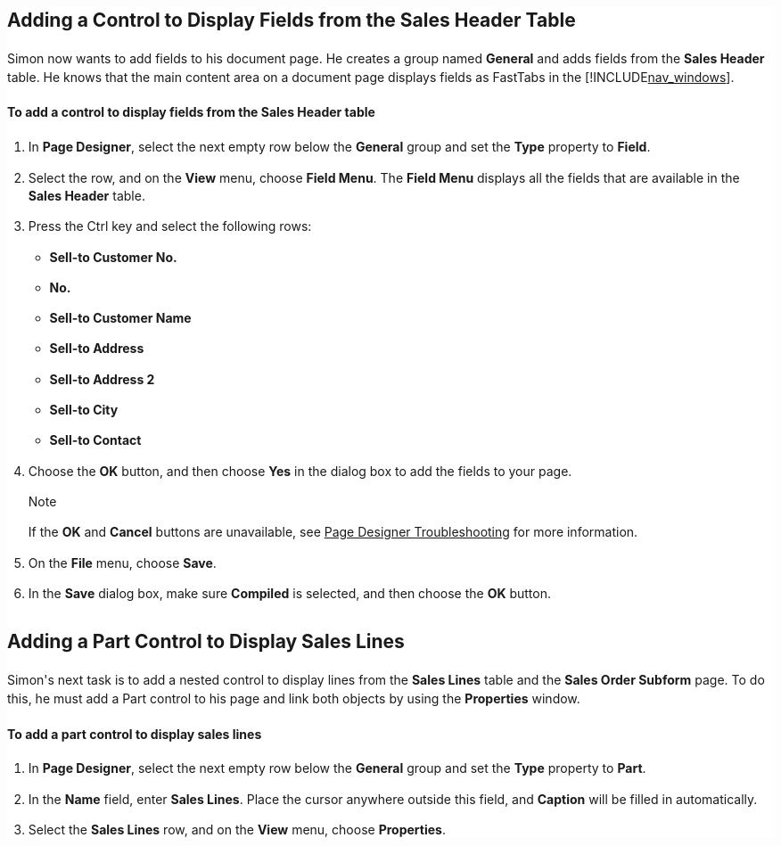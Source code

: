 ## Adding a Control to Display Fields from the Sales Header Table  
 Simon now wants to add fields to his document page. He creates a group named **General** and adds fields from the **Sales Header** table. He knows that the main content area on a document page displays fields as FastTabs in the [!INCLUDE[nav_windows](includes/nav_windows_md.md)].  
  
#### To add a control to display fields from the Sales Header table  
  
1.  In **Page Designer**, select the next empty row below the **General** group and set the **Type** property to **Field**.  
  
2.  Select the row, and on the **View** menu, choose **Field Menu**. The **Field Menu** displays all the fields that are available in the **Sales Header** table.  
  
3.  Press the Ctrl key and select the following rows:  
  
    -   **Sell\-to Customer No.**  
  
    -   **No.**  
  
    -   **Sell\-to Customer Name**  
  
    -   **Sell\-to Address**  
  
    -   **Sell\-to Address 2**  
  
    -   **Sell\-to City**  
  
    -   **Sell\-to Contact**  
  
4.  Choose the **OK** button, and then choose **Yes** in the dialog box to add the fields to your page.  
  
    > [!NOTE]  
    >  If the **OK** and **Cancel** buttons are unavailable, see [Page Designer Troubleshooting](Page-Designer-Troubleshooting.md) for more information.  
  
5.  On the **File** menu, choose **Save**.  
  
6.  In the **Save** dialog box, make sure **Compiled** is selected, and then choose the **OK** button.  
  
## Adding a Part Control to Display Sales Lines  
 Simon's next task is to add a nested control to display lines from the **Sales Lines** table and the **Sales Order Subform** page. To do this, he must add a Part control to his page and link both objects by using the **Properties** window.  
  
#### To add a part control to display sales lines  
  
1.  In **Page Designer**, select the next empty row below the **General** group and set the **Type** property to **Part**.  
  
2.  In the **Name** field, enter **Sales Lines**. Place the cursor anywhere outside this field, and **Caption** will be filled in automatically.  
  
3.  Select the **Sales Lines** row, and on the **View** menu, choose **Properties**.  
  